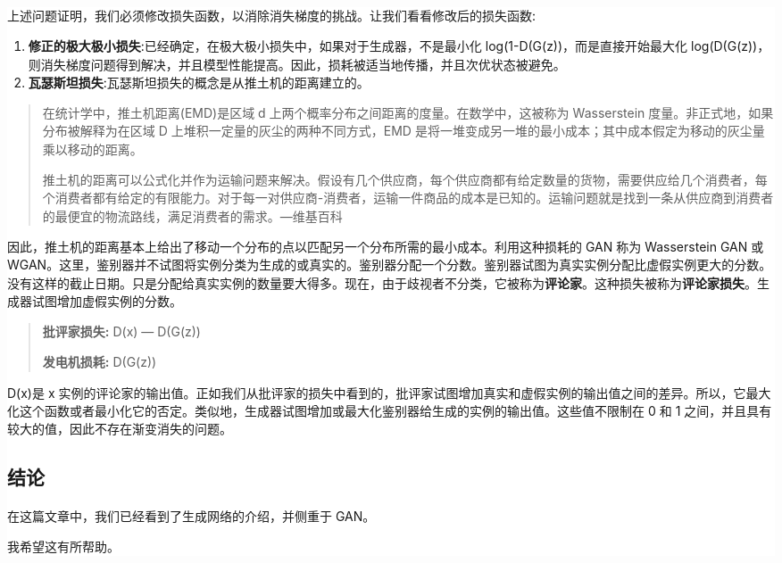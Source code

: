 上述问题证明，我们必须修改损失函数，以消除消失梯度的挑战。让我们看看修改后的损失函数:

1.  **修正的极大极小损失**:已经确定，在极大极小损失中，如果对于生成器，不是最小化 log(1-D(G(z))，而是直接开始最大化 log(D(G(z))，则消失梯度问题得到解决，并且模型性能提高。因此，损耗被适当地传播，并且次优状态被避免。
2.  **瓦瑟斯坦损失**:瓦瑟斯坦损失的概念是从推土机的距离建立的。

> 在统计学中，推土机距离(EMD)是区域 d 上两个概率分布之间距离的度量。在数学中，这被称为 Wasserstein 度量。非正式地，如果分布被解释为在区域 D 上堆积一定量的灰尘的两种不同方式，EMD 是将一堆变成另一堆的最小成本；其中成本假定为移动的灰尘量乘以移动的距离。
> 
> 推土机的距离可以公式化并作为运输问题来解决。假设有几个供应商，每个供应商都有给定数量的货物，需要供应给几个消费者，每个消费者都有给定的有限能力。对于每一对供应商-消费者，运输一件商品的成本是已知的。运输问题就是找到一条从供应商到消费者的最便宜的物流路线，满足消费者的需求。—维基百科

因此，推土机的距离基本上给出了移动一个分布的点以匹配另一个分布所需的最小成本。利用这种损耗的 GAN 称为 Wasserstein GAN 或 WGAN。这里，鉴别器并不试图将实例分类为生成的或真实的。鉴别器分配一个分数。鉴别器试图为真实实例分配比虚假实例更大的分数。没有这样的截止日期。只是分配给真实实例的数量要大得多。现在，由于歧视者不分类，它被称为**评论家**。这种损失被称为**评论家损失**。生成器试图增加虚假实例的分数。

> **批评家损失:** D(x) — D(G(z))
> 
> **发电机损耗:** D(G(z))

D(x)是 x 实例的评论家的输出值。正如我们从批评家的损失中看到的，批评家试图增加真实和虚假实例的输出值之间的差异。所以，它最大化这个函数或者最小化它的否定。类似地，生成器试图增加或最大化鉴别器给生成的实例的输出值。这些值不限制在 0 和 1 之间，并且具有较大的值，因此不存在渐变消失的问题。

## 结论

在这篇文章中，我们已经看到了生成网络的介绍，并侧重于 GAN。

我希望这有所帮助。